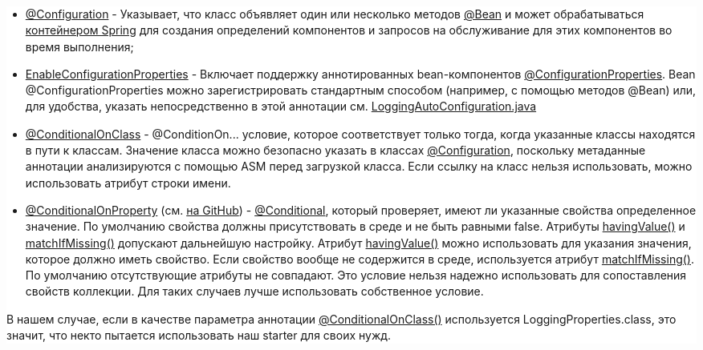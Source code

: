   - [@Configuration](https://docs.spring.io/spring-framework/docs/current/javadoc-api/org/springframework/context/annotation/Configuration.html) -
Указывает, что класс объявляет один или несколько методов [@Bean](https://docs.spring.io/spring-framework/docs/current/javadoc-api/org/springframework/context/annotation/Bean.html) и может обрабатываться [контейнером Spring](https://docs.spring.io/spring-framework/reference/core/beans.html) для создания 
определений компонентов и запросов на обслуживание для этих компонентов во время выполнения; 

  - [EnableConfigurationProperties](https://docs.spring.io/spring-boot/docs/current/api/org/springframework/boot/context/properties/EnableConfigurationProperties.html) -
Включает поддержку аннотированных bean-компонентов [@ConfigurationProperties](https://docs.spring.io/spring-boot/docs/current/api/org/springframework/boot/context/properties/ConfigurationProperties.html). Bean @ConfigurationProperties можно 
зарегистрировать стандартным способом (например, с помощью методов @Bean) или, для удобства, указать непосредственно в 
этой аннотации см. [LoggingAutoConfiguration.java](https://github.com/JcoderPaul/Spring_Framework_Lessons/blob/master/Spring_part_25/myfirst-logging-spring-boot-starter/src/main/java/spring/oldboy/logging/config/LoggingAutoConfiguration.java)

  - [@ConditionalOnClass](https://docs.spring.io/spring-boot/docs/current/api/org/springframework/boot/autoconfigure/condition/ConditionalOnClass.html) -
@ConditionOn... условие, которое соответствует только тогда, когда указанные классы находятся в пути к классам. Значение 
класса можно безопасно указать в классах [@Configuration](https://docs.spring.io/spring-framework/docs/current/javadoc-api/org/springframework/context/annotation/Configuration.html), поскольку метаданные аннотации анализируются с помощью ASM перед
загрузкой класса. Если ссылку на класс нельзя использовать, можно использовать атрибут строки имени.
    
  - [@ConditionalOnProperty](https://docs.spring.io/spring-boot/docs/current/api/org/springframework/boot/autoconfigure/condition/ConditionalOnProperty.html) (см. [на GitHub](https://github.com/spring-projects/spring-boot/blob/main/spring-boot-project/spring-boot-autoconfigure/src/main/java/org/springframework/boot/autoconfigure/condition/ConditionalOnProperty.java)) -
[@Conditional](https://docs.spring.io/spring-framework/docs/current/javadoc-api/org/springframework/context/annotation/Conditional.html), который проверяет, имеют ли указанные свойства определенное значение. По умолчанию свойства должны 
присутствовать в среде и не быть равными false. Атрибуты [havingValue()](https://docs.spring.io/spring-boot/docs/current/api/org/springframework/boot/autoconfigure/condition/ConditionalOnProperty.html#havingValue()) и [matchIfMissing()](https://docs.spring.io/spring-boot/docs/current/api/org/springframework/boot/autoconfigure/condition/ConditionalOnProperty.html#matchIfMissing()) допускают дальнейшую настройку.
Атрибут [havingValue()](https://github.com/spring-projects/spring-boot/blob/main/spring-boot-project/spring-boot-autoconfigure/src/main/java/org/springframework/boot/autoconfigure/condition/ConditionalOnProperty.java#L132) можно использовать для указания значения, которое должно иметь свойство. Если свойство вообще не 
содержится в среде, используется атрибут [matchIfMissing()](https://github.com/spring-projects/spring-boot/blob/main/spring-boot-project/spring-boot-autoconfigure/src/main/java/org/springframework/boot/autoconfigure/condition/ConditionalOnProperty.java#L139). По умолчанию отсутствующие атрибуты не совпадают. Это условие 
нельзя надежно использовать для сопоставления свойств коллекции. Для таких случаев лучше использовать собственное условие.

  В нашем случае, если в качестве параметра аннотации [@ConditionalOnClass()](https://docs.spring.io/spring-boot/docs/current/api/org/springframework/boot/autoconfigure/condition/ConditionalOnClass.html) используется LoggingProperties.class, это 
значит, что некто пытается использовать наш starter для своих нужд.
